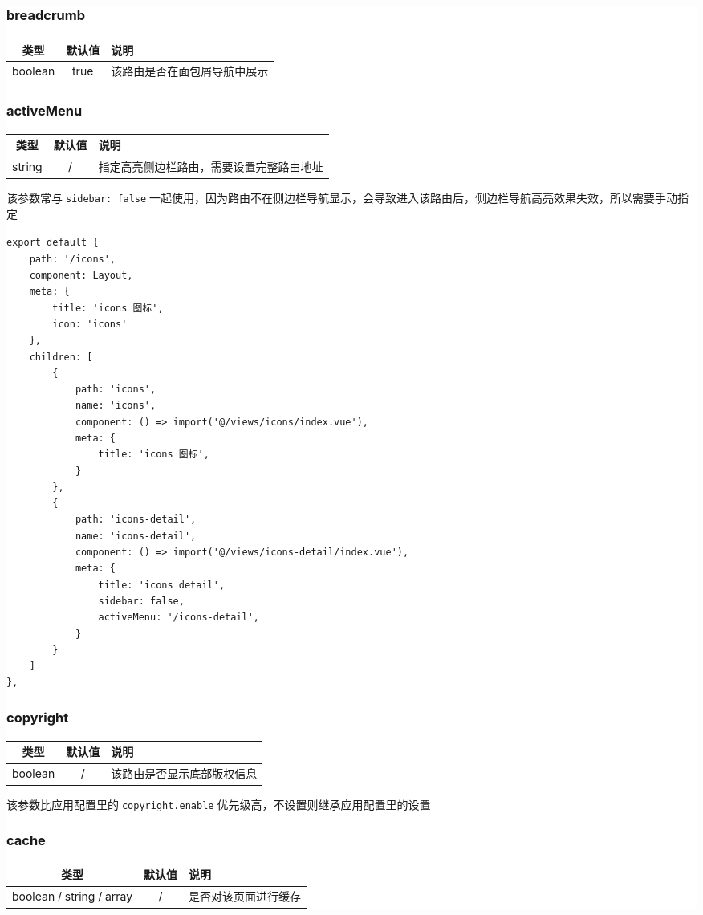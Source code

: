 ### breadcrumb
|  类型   | 默认值 | 说明                         |
| :-----: | :----: | :--------------------------- |
| boolean |  true  | 该路由是否在面包屑导航中展示 |

### activeMenu
|  类型  | 默认值 | 说明                                     |
| :----: | :----: | :--------------------------------------- |
| string |   /    | 指定高亮侧边栏路由，需要设置完整路由地址 |

该参数常与 `sidebar: false` 一起使用，因为路由不在侧边栏导航显示，会导致进入该路由后，侧边栏导航高亮效果失效，所以需要手动指定
``` js{23,24}
export default {
    path: '/icons',
    component: Layout,
    meta: {
        title: 'icons 图标',
        icon: 'icons'
    },
    children: [
        {
            path: 'icons',
            name: 'icons',
            component: () => import('@/views/icons/index.vue'),
            meta: {
                title: 'icons 图标',
            }
        },
        {
            path: 'icons-detail',
            name: 'icons-detail',
            component: () => import('@/views/icons-detail/index.vue'),
            meta: {
                title: 'icons detail',
                sidebar: false,
                activeMenu: '/icons-detail',
            }
        }
    ]
},
```

### copyright
|  类型   | 默认值 | 说明                       |
| :-----: | :----: | :------------------------- |
| boolean |   /    | 该路由是否显示底部版权信息 |

该参数比应用配置里的 `copyright.enable` 优先级高，不设置则继承应用配置里的设置

### cache
|           类型           | 默认值 | 说明                 |
| :----------------------: | :----: | :------------------- |
| boolean / string / array |   /    | 是否对该页面进行缓存 |
